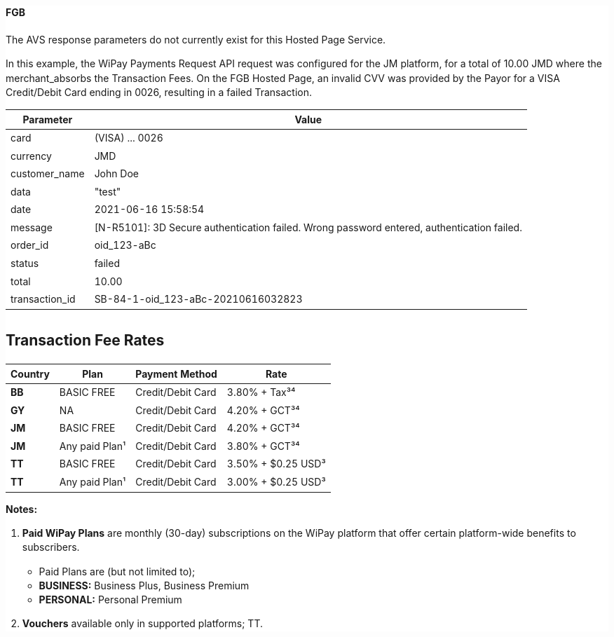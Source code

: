 #### FGB

The AVS response parameters do not currently exist for this Hosted Page Service.

In this example, the WiPay Payments Request API request was configured for the JM platform, for a total of 10.00 JMD where the merchant_absorbs the Transaction Fees. On the FGB Hosted Page, an invalid CVV was provided by the Payor for a VISA Credit/Debit Card ending in 0026, resulting in a failed Transaction.

| Parameter | Value |
|-----------|-------|
| card | (VISA) ... 0026 |
| currency | JMD |
| customer_name | John Doe |
| data | "test" |
| date | 2021-06-16 15:58:54 |
| message | [N-R5101]: 3D Secure authentication failed. Wrong password entered, authentication failed. |
| order_id | oid_123-aBc |
| status | failed |
| total | 10.00 |
| transaction_id | SB-84-1-oid_123-aBc-20210616032823 |

## Transaction Fee Rates

| Country | Plan | Payment Method | Rate |
|---------|------|----------------|------|
| **BB** | BASIC FREE | Credit/Debit Card | 3.80% + Tax³⁴ |
| **GY** | NA | Credit/Debit Card | 4.20% + GCT³⁴ |
| **JM** | BASIC FREE | Credit/Debit Card | 4.20% + GCT³⁴ |
| **JM** | Any paid Plan¹ | Credit/Debit Card | 3.80% + GCT³⁴ |
| **TT** | BASIC FREE | Credit/Debit Card | 3.50% + $0.25 USD³ |
| **TT** | Any paid Plan¹ | Credit/Debit Card | 3.00% + $0.25 USD³ |

**Notes:**

1. **Paid WiPay Plans** are monthly (30-day) subscriptions on the WiPay platform that offer certain platform-wide benefits to subscribers.
   - Paid Plans are (but not limited to);
   - **BUSINESS:** Business Plus, Business Premium
   - **PERSONAL:** Personal Premium

2. **Vouchers** available only in supported platforms; TT.
